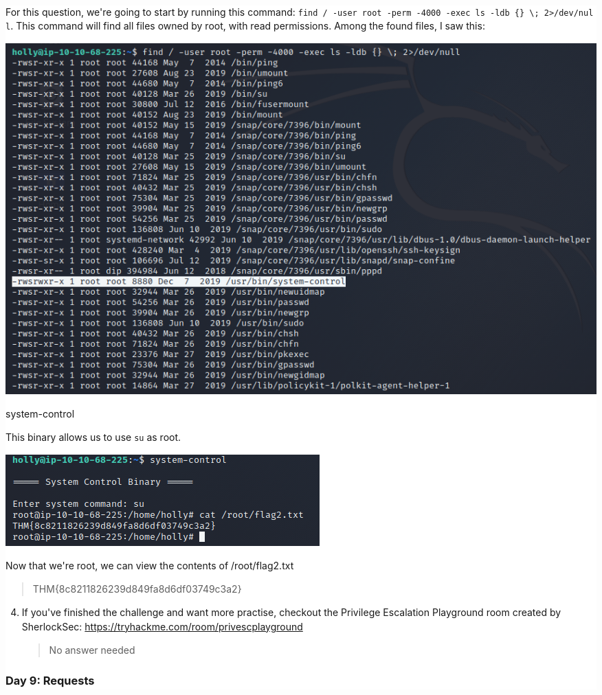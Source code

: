    For this question, we're going to start by running this command: `find / -user root -perm -4000 -exec ls -ldb {} \; 2>/dev/null`. This command will find all files owned by root, with read permissions. Among the found files, I saw this:

   ![screenshot_find](/2019AdventOfCyber/screenshots/day08/find.png?raw=true)

   system-control

   This binary allows us to use `su` as root.

   ![screenshot_su](/2019AdventOfCyber/screenshots/day08/su.png?raw=true)

   Now that we're root, we can view the contents of /root/flag2.txt

   > THM{8c8211826239d849fa8d6df03749c3a2}

4. If you've finished the challenge and want more practise, checkout the Privilege Escalation Playground room created by SherlockSec: https://tryhackme.com/room/privescplayground

   > No answer needed

### Day 9: Requests
